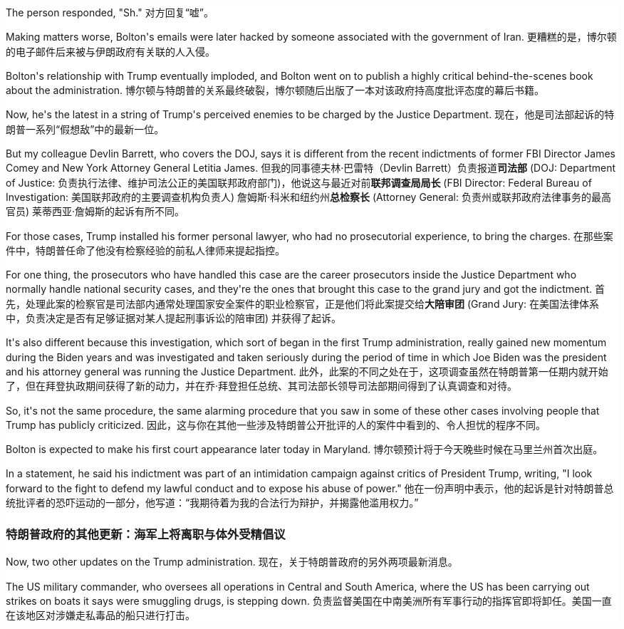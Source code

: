 The person responded, "Sh."
对方回复“嘘”。

Making matters worse, Bolton's emails were later hacked by someone associated with the government of Iran.
更糟糕的是，博尔顿的电子邮件后来被与伊朗政府有关联的人入侵。

Bolton's relationship with Trump eventually imploded, and Bolton went on to publish a highly critical behind-the-scenes book about the administration.
博尔顿与特朗普的关系最终破裂，博尔顿随后出版了一本对该政府持高度批评态度的幕后书籍。

Now, he's the latest in a string of Trump's perceived enemies to be charged by the Justice Department.
现在，他是司法部起诉的特朗普一系列“假想敌”中的最新一位。

But my colleague Devlin Barrett, who covers the DOJ, says it is different from the recent indictments of former FBI Director James Comey and New York Attorney General Letitia James.
但我的同事德夫林·巴雷特（Devlin Barrett）负责报道**司法部** (DOJ: Department of Justice: 负责执行法律、维护司法公正的美国联邦政府部门)，他说这与最近对前**联邦调查局局长** (FBI Director: Federal Bureau of Investigation: 美国联邦政府的主要调查机构负责人) 詹姆斯·科米和纽约州**总检察长** (Attorney General: 负责州或联邦政府法律事务的最高官员) 莱蒂西亚·詹姆斯的起诉有所不同。

For those cases, Trump installed his former personal lawyer, who had no prosecutorial experience, to bring the charges.
在那些案件中，特朗普任命了他没有检察经验的前私人律师来提起指控。

For one thing, the prosecutors who have handled this case are the career prosecutors inside the Justice Department who normally handle national security cases, and they're the ones that brought this case to the grand jury and got the indictment.
首先，处理此案的检察官是司法部内通常处理国家安全案件的职业检察官，正是他们将此案提交给**大陪审团** (Grand Jury: 在美国法律体系中，负责决定是否有足够证据对某人提起刑事诉讼的陪审团) 并获得了起诉。

It's also different because this investigation, which sort of began in the first Trump administration, really gained new momentum during the Biden years and was investigated and taken seriously during the period of time in which Joe Biden was the president and his attorney general was running the Justice Department.
此外，此案的不同之处在于，这项调查虽然在特朗普第一任期内就开始了，但在拜登执政期间获得了新的动力，并在乔·拜登担任总统、其司法部长领导司法部期间得到了认真调查和对待。

So, it's not the same procedure, the same alarming procedure that you saw in some of these other cases involving people that Trump has publicly criticized.
因此，这与你在其他一些涉及特朗普公开批评的人的案件中看到的、令人担忧的程序不同。

Bolton is expected to make his first court appearance later today in Maryland.
博尔顿预计将于今天晚些时候在马里兰州首次出庭。

In a statement, he said his indictment was part of an intimidation campaign against critics of President Trump, writing, "I look forward to the fight to defend my lawful conduct and to expose his abuse of power."
他在一份声明中表示，他的起诉是针对特朗普总统批评者的恐吓运动的一部分，他写道：“我期待着为我的合法行为辩护，并揭露他滥用权力。”

### 特朗普政府的其他更新：海军上将离职与体外受精倡议

Now, two other updates on the Trump administration.
现在，关于特朗普政府的另外两项最新消息。

The US military commander, who oversees all operations in Central and South America, where the US has been carrying out strikes on boats it says were smuggling drugs, is stepping down.
负责监督美国在中南美洲所有军事行动的指挥官即将卸任。美国一直在该地区对涉嫌走私毒品的船只进行打击。
